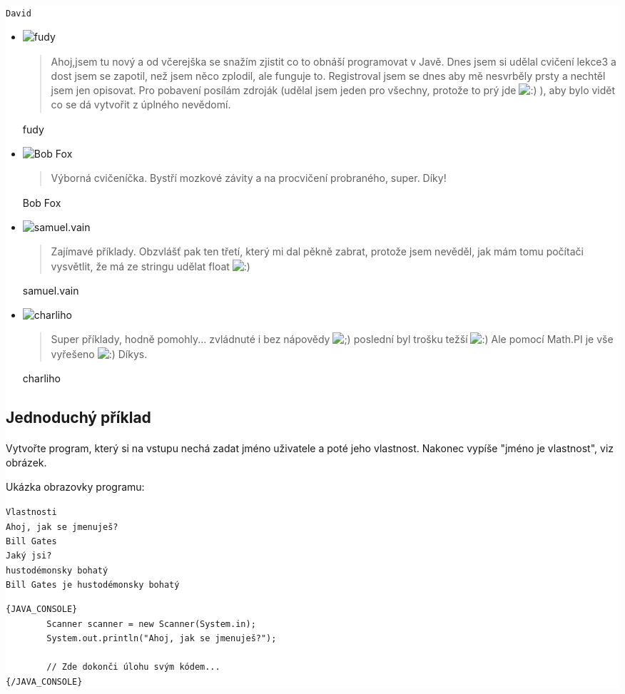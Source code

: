     David  
    
*   ![fudy](https://www.itnetwork.cz/images/img/person.png)
    
    > Ahoj,jsem tu nový a od včerejška se snažím zjistit co to obnáší programovat v Javě. Dnes jsem si udělal cvičení lekce3 a dost jsem se zapotil, než jsem něco zplodil, ale funguje to. Registroval jsem se dnes aby mě nesvrběly prsty a nechtěl jsem jen opisovat. Pro pobavení posílám zdroják (udělal jsem jeden pro všechny, protože to prý jde ![:)](https://www.itnetwork.cz/images/img/smileys/happy.png) ), aby bylo vidět co se dá vytvořit z úplného nevědomí.
    
    fudy  
    
*   ![Bob Fox](https://www.itnetwork.cz/images/img/person.png)
    
    > Výborná cvičeníčka. Bystří mozkové závity a na procvičení probraného, super. Díky!
    
    Bob Fox  
    
*   ![samuel.vain](https://www.itnetwork.cz/images/img/person.png)
    
    > Zajímavé příklady. Obzvlášť pak ten třetí, který mi dal pěkně zabrat, protože jsem nevěděl, jak mám tomu počítači vysvětlit, že má ze stringu udělat float ![:)](https://www.itnetwork.cz/images/img/smileys/happy.png)
    
    samuel.vain  
    
*   ![charliho](https://www.itnetwork.cz/images/img/person.png)
    
    > Super příklady, hodně pomohly... zvládnuté i bez nápovědy ![;)](https://www.itnetwork.cz/images/img/smileys/wink.png) poslední byl trošku težší ![:)](https://www.itnetwork.cz/images/img/smileys/happy.png) Ale pomocí Math.PI je vše vyřešeno ![:)](https://www.itnetwork.cz/images/img/smileys/happy.png) Díkys.
    
    charliho  
    

Jednoduchý příklad
------------------

Vytvořte program, který si na vstupu nechá zadat jméno uživatele a poté jeho vlastnost. Nakonec vypíše "jméno je vlastnost", viz obrázek.

Ukázka obrazovky programu:

```
Vlastnosti
Ahoj, jak se jmenuješ?
Bill Gates
Jaký jsi?
hustodémonsky bohatý
Bill Gates je hustodémonsky bohatý
```


```
{JAVA_CONSOLE}
        Scanner scanner = new Scanner(System.in);
        System.out.println("Ahoj, jak se jmenuješ?");

        // Zde dokonči úlohu svým kódem...
{/JAVA_CONSOLE}

```
